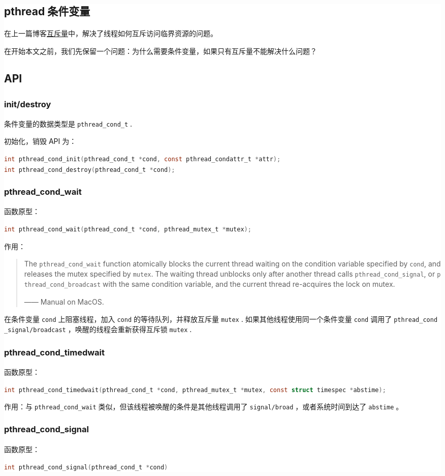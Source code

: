 ## pthread 条件变量

在上一篇博客[互斥量](https://www.cnblogs.com/sinkinben/p/13987031.html)中，解决了线程如何互斥访问临界资源的问题。

在开始本文之前，我们先保留一个问题：为什么需要条件变量，如果只有互斥量不能解决什么问题？

## API

### init/destroy

条件变量的数据类型是 `pthread_cond_t` .

初始化，销毁 API 为：

```c
int pthread_cond_init(pthread_cond_t *cond, const pthread_condattr_t *attr);
int pthread_cond_destroy(pthread_cond_t *cond);
```

### pthread_cond_wait

函数原型：

```c
int pthread_cond_wait(pthread_cond_t *cond, pthread_mutex_t *mutex);
```

作用：

> The `pthread_cond_wait` function atomically blocks the current thread waiting on the condition variable specified by `cond`, and releases the mutex specified by `mutex`. The waiting thread unblocks only after another thread calls `pthread_cond_signal`, or `pthread_cond_broadcast` with the same condition variable, and the current thread re-acquires the lock on mutex.
>
> —— Manual on MacOS.

在条件变量 `cond` 上阻塞线程，加入 `cond` 的等待队列，并释放互斥量 `mutex` . 如果其他线程使用同一个条件变量 `cond` 调用了 `pthread_cond_signal/broadcast` ，唤醒的线程会重新获得互斥锁 `mutex` .

### pthread_cond_timedwait

函数原型：

```c
int pthread_cond_timedwait(pthread_cond_t *cond, pthread_mutex_t *mutex, const struct timespec *abstime);
```

作用：与 `pthread_cond_wait` 类似，但该线程被唤醒的条件是其他线程调用了 `signal/broad` ，或者系统时间到达了 `abstime` 。

### pthread_cond_signal

函数原型：

```c
int pthread_cond_signal(pthread_cond_t *cond)
```
